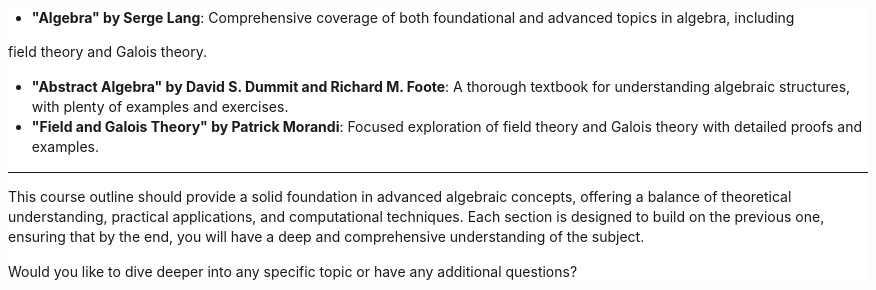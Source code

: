 - **"Algebra" by Serge Lang**: Comprehensive coverage of both foundational and advanced topics in algebra, including

 field theory and Galois theory.
- **"Abstract Algebra" by David S. Dummit and Richard M. Foote**: A thorough textbook for understanding algebraic structures, with plenty of examples and exercises.
- **"Field and Galois Theory" by Patrick Morandi**: Focused exploration of field theory and Galois theory with detailed proofs and examples.

---

This course outline should provide a solid foundation in advanced algebraic concepts, offering a balance of theoretical understanding, practical applications, and computational techniques. Each section is designed to build on the previous one, ensuring that by the end, you will have a deep and comprehensive understanding of the subject.

Would you like to dive deeper into any specific topic or have any additional questions?
